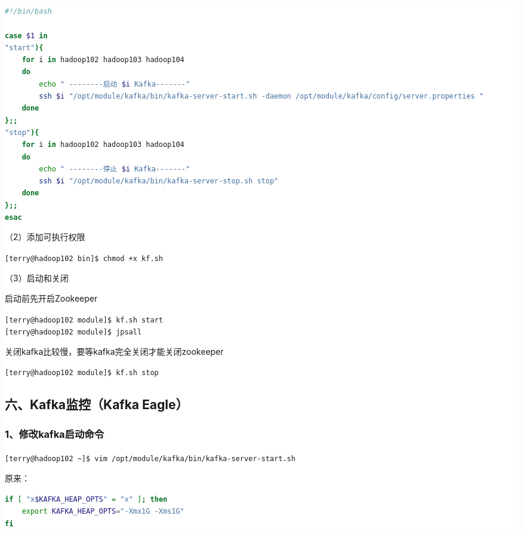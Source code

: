 ~~~bash
#!/bin/bash

case $1 in
"start"){
    for i in hadoop102 hadoop103 hadoop104
    do
        echo " --------启动 $i Kafka-------"
        ssh $i "/opt/module/kafka/bin/kafka-server-start.sh -daemon /opt/module/kafka/config/server.properties "
    done
};;
"stop"){
    for i in hadoop102 hadoop103 hadoop104
    do
        echo " --------停止 $i Kafka-------"
        ssh $i "/opt/module/kafka/bin/kafka-server-stop.sh stop"
    done
};;
esac
~~~

（2）添加可执行权限

~~~
[terry@hadoop102 bin]$ chmod +x kf.sh
~~~

（3）启动和关闭

启动前先开启Zookeeper

~~~
[terry@hadoop102 module]$ kf.sh start
[terry@hadoop102 module]$ jpsall 
~~~

关闭kafka比较慢，要等kafka完全关闭才能关闭zookeeper

~~~
[terry@hadoop102 module]$ kf.sh stop
~~~

## 六、Kafka监控（Kafka Eagle）

### 1、修改kafka启动命令

~~~
[terry@hadoop102 ~]$ vim /opt/module/kafka/bin/kafka-server-start.sh
~~~

原来：

~~~bash
if [ "x$KAFKA_HEAP_OPTS" = "x" ]; then
    export KAFKA_HEAP_OPTS="-Xmx1G -Xms1G"
fi
~~~

